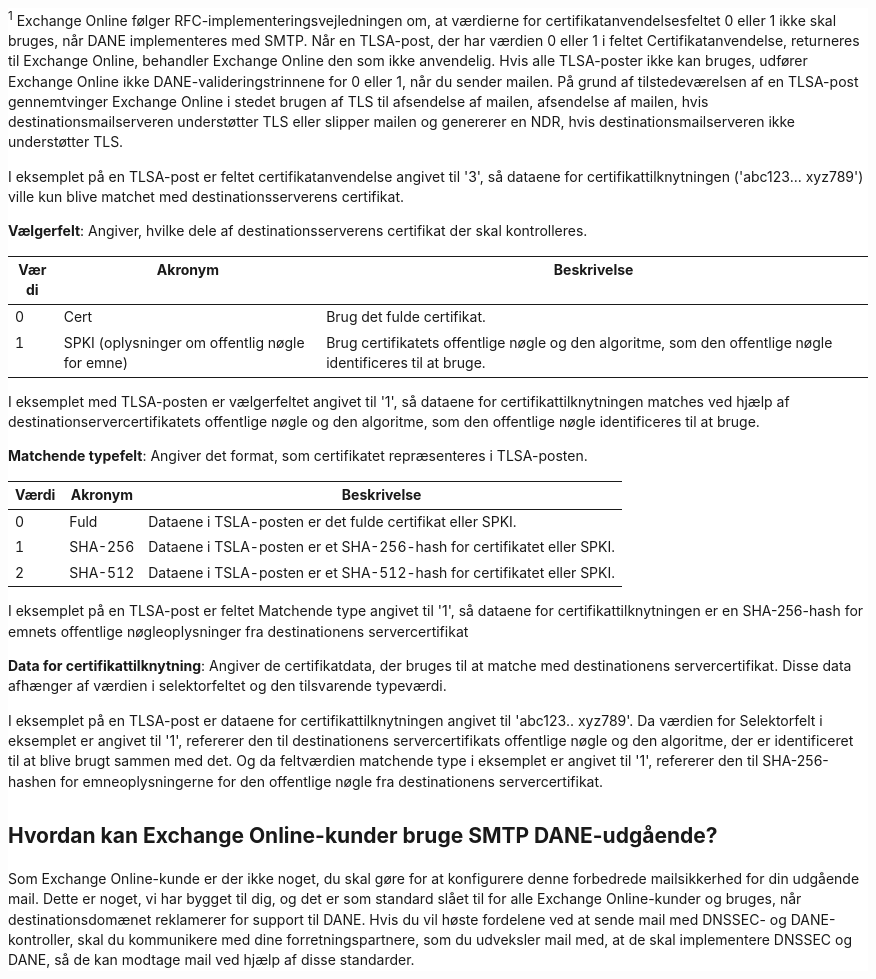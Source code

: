 <sup>1</sup> Exchange Online følger RFC-implementeringsvejledningen om, at værdierne for certifikatanvendelsesfeltet 0 eller 1 ikke skal bruges, når DANE implementeres med SMTP. Når en TLSA-post, der har værdien 0 eller 1 i feltet Certifikatanvendelse, returneres til Exchange Online, behandler Exchange Online den som ikke anvendelig. Hvis alle TLSA-poster ikke kan bruges, udfører Exchange Online ikke DANE-valideringstrinnene for 0 eller 1, når du sender mailen. På grund af tilstedeværelsen af en TLSA-post gennemtvinger Exchange Online i stedet brugen af TLS til afsendelse af mailen, afsendelse af mailen, hvis destinationsmailserveren understøtter TLS eller slipper mailen og genererer en NDR, hvis destinationsmailserveren ikke understøtter TLS.

I eksemplet på en TLSA-post er feltet certifikatanvendelse angivet til '3', så dataene for certifikattilknytningen ('abc123... xyz789') ville kun blive matchet med destinationsserverens certifikat.

**Vælgerfelt**: Angiver, hvilke dele af destinationsserverens certifikat der skal kontrolleres.

|Værdi|Akronym|Beskrivelse|
|---|---|---|
|0|Cert|Brug det fulde certifikat.|
|1|SPKI (oplysninger om offentlig nøgle for emne)|Brug certifikatets offentlige nøgle og den algoritme, som den offentlige nøgle identificeres til at bruge.|

I eksemplet med TLSA-posten er vælgerfeltet angivet til '1', så dataene for certifikattilknytningen matches ved hjælp af destinationservercertifikatets offentlige nøgle og den algoritme, som den offentlige nøgle identificeres til at bruge.

**Matchende typefelt**: Angiver det format, som certifikatet repræsenteres i TLSA-posten.

|Værdi|Akronym|Beskrivelse|
|---|---|---|
|0|Fuld|Dataene i TSLA-posten er det fulde certifikat eller SPKI.|
|1|SHA-256|Dataene i TSLA-posten er et SHA-256-hash for certifikatet eller SPKI.|
|2|SHA-512|Dataene i TSLA-posten er et SHA-512-hash for certifikatet eller SPKI.|

I eksemplet på en TLSA-post er feltet Matchende type angivet til '1', så dataene for certifikattilknytningen er en SHA-256-hash for emnets offentlige nøgleoplysninger fra destinationens servercertifikat

**Data for certifikattilknytning**: Angiver de certifikatdata, der bruges til at matche med destinationens servercertifikat. Disse data afhænger af værdien i selektorfeltet og den tilsvarende typeværdi.

I eksemplet på en TLSA-post er dataene for certifikattilknytningen angivet til 'abc123.. xyz789'. Da værdien for Selektorfelt i eksemplet er angivet til '1', refererer den til destinationens servercertifikats offentlige nøgle og den algoritme, der er identificeret til at blive brugt sammen med det. Og da feltværdien matchende type i eksemplet er angivet til '1', refererer den til SHA-256-hashen for emneoplysningerne for den offentlige nøgle fra destinationens servercertifikat.

## <a name="how-can-exchange-online-customers-use-smtp-dane-outbound"></a>Hvordan kan Exchange Online-kunder bruge SMTP DANE-udgående?

Som Exchange Online-kunde er der ikke noget, du skal gøre for at konfigurere denne forbedrede mailsikkerhed for din udgående mail. Dette er noget, vi har bygget til dig, og det er som standard slået til for alle Exchange Online-kunder og bruges, når destinationsdomænet reklamerer for support til DANE. Hvis du vil høste fordelene ved at sende mail med DNSSEC- og DANE-kontroller, skal du kommunikere med dine forretningspartnere, som du udveksler mail med, at de skal implementere DNSSEC og DANE, så de kan modtage mail ved hjælp af disse standarder.

